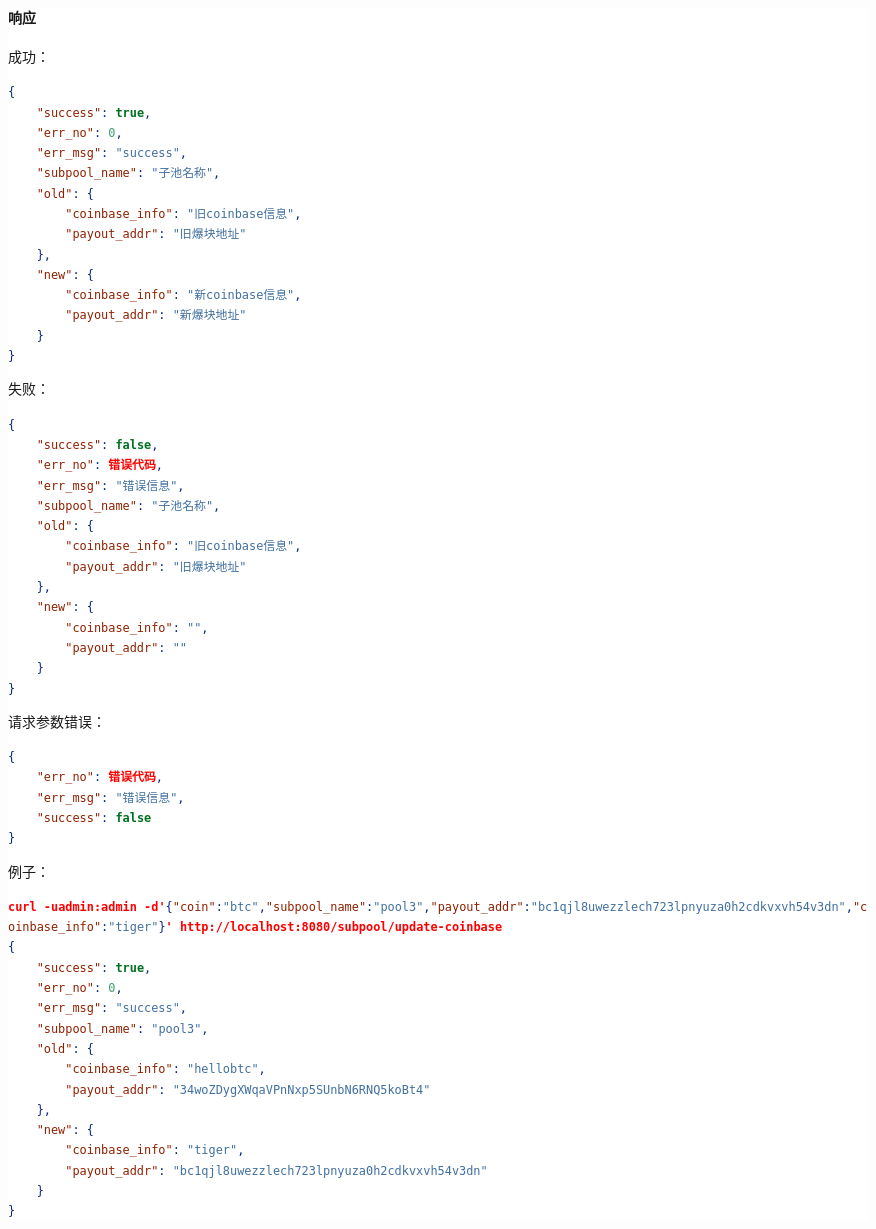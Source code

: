 #### 响应

成功：
```json
{
	"success": true,
	"err_no": 0,
	"err_msg": "success",
	"subpool_name": "子池名称",
	"old": {
		"coinbase_info": "旧coinbase信息",
		"payout_addr": "旧爆块地址"
	},
	"new": {
		"coinbase_info": "新coinbase信息",
		"payout_addr": "新爆块地址"
	}
}
```

失败：
```json
{
	"success": false,
	"err_no": 错误代码,
	"err_msg": "错误信息",
	"subpool_name": "子池名称",
	"old": {
		"coinbase_info": "旧coinbase信息",
		"payout_addr": "旧爆块地址"
	},
	"new": {
		"coinbase_info": "",
		"payout_addr": ""
	}
}
```

请求参数错误：
```json
{
	"err_no": 错误代码,
	"err_msg": "错误信息",
	"success": false
}
```

例子：
```json
curl -uadmin:admin -d'{"coin":"btc","subpool_name":"pool3","payout_addr":"bc1qjl8uwezzlech723lpnyuza0h2cdkvxvh54v3dn","coinbase_info":"tiger"}' http://localhost:8080/subpool/update-coinbase
{
	"success": true,
	"err_no": 0,
	"err_msg": "success",
	"subpool_name": "pool3",
	"old": {
		"coinbase_info": "hellobtc",
		"payout_addr": "34woZDygXWqaVPnNxp5SUnbN6RNQ5koBt4"
	},
	"new": {
		"coinbase_info": "tiger",
		"payout_addr": "bc1qjl8uwezzlech723lpnyuza0h2cdkvxvh54v3dn"
	}
}

```